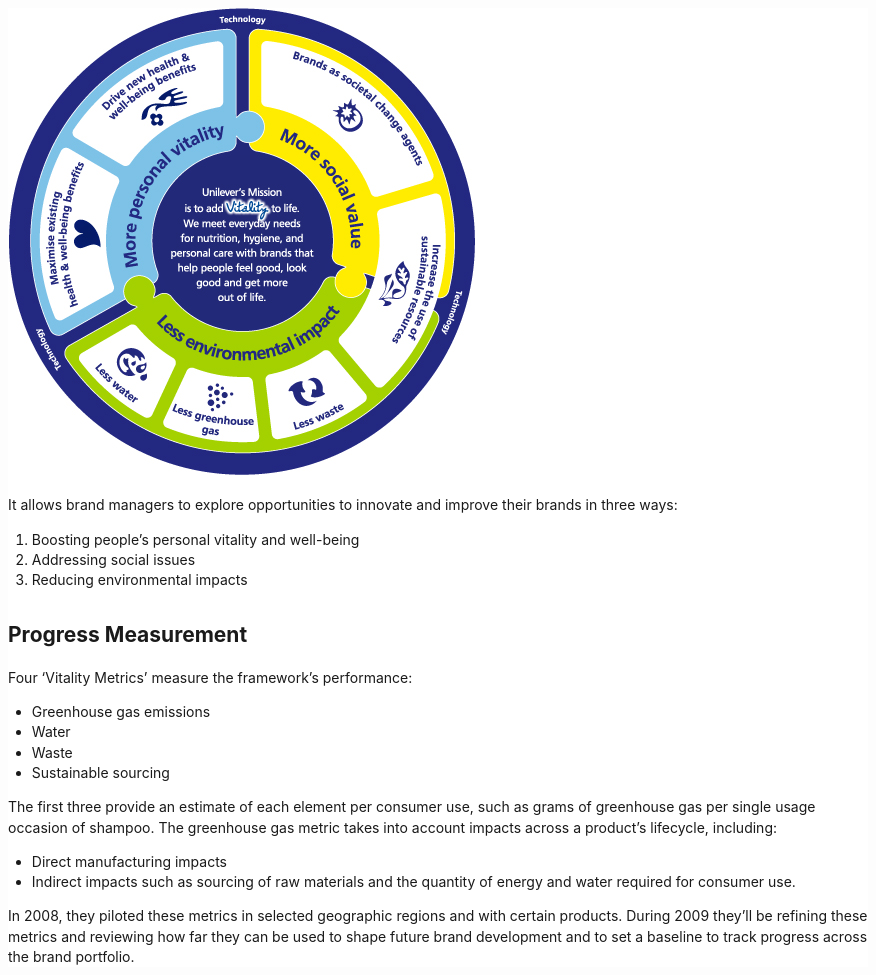 <img class="aligncenter" title="unilever-brand-vitality-sustainability" src="/images/2009/unilever-brand-vitality-sustainability.jpg" alt="unilever brand vitality sustainability" width="468" height="468" />

It allows brand managers to explore opportunities to innovate and improve their brands in three ways:

  1. Boosting people&#8217;s personal vitality and well-being
  2. Addressing social issues
  3. Reducing environmental impacts

## Progress Measurement

Four &#8216;Vitality Metrics&#8217; measure the framework&#8217;s performance:

  * Greenhouse gas emissions
  * Water
  * Waste
  * Sustainable sourcing

The first three provide an estimate of each element per consumer use, such as grams of greenhouse gas per single usage occasion of shampoo. The greenhouse gas metric takes into account impacts across a product&#8217;s lifecycle, including:

  * Direct manufacturing impacts
  * Indirect impacts such as sourcing of raw materials and the quantity of energy and water required for consumer use.

In 2008, they piloted these metrics in selected geographic regions and with certain products. During 2009 they&#8217;ll be refining these metrics and reviewing how far they can be used to shape future brand development and to set a baseline to track progress across the brand portfolio.
